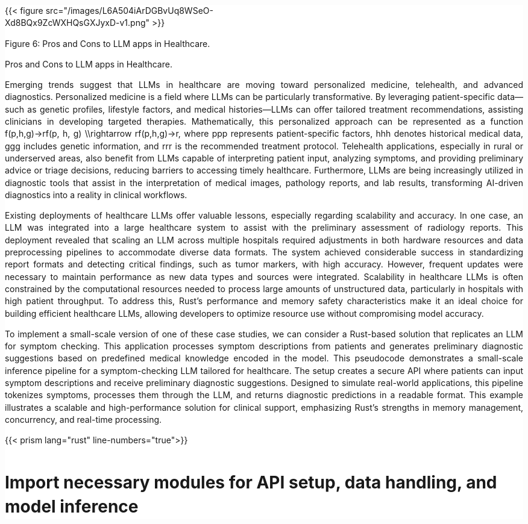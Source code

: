 <div class="row justify-content-center">
    <div class="rounded p-4 position-relative overflow-hidden border-1 text-center" style="width: 50%">
        {{< figure src="/images/L6A504iArDGBvUq8WSeO-Xd8BQx9ZcWXHQsGXJyxD-v1.png" >}}
        <p><span class="fw-bold ">Figure 6:</span> Pros and Cons to LLM apps in Healthcare.</p>
        <p>Pros and Cons to LLM apps in Healthcare.</p>
    </div>
</div>

<p style="text-align: justify;">
Emerging trends suggest that LLMs in healthcare are moving toward personalized medicine, telehealth, and advanced diagnostics. Personalized medicine is a field where LLMs can be particularly transformative. By leveraging patient-specific data—such as genetic profiles, lifestyle factors, and medical histories—LLMs can offer tailored treatment recommendations, assisting clinicians in developing targeted therapies. Mathematically, this personalized approach can be represented as a function f(p,h,g)→rf(p, h, g) \\rightarrow rf(p,h,g)→r, where ppp represents patient-specific factors, hhh denotes historical medical data, ggg includes genetic information, and rrr is the recommended treatment protocol. Telehealth applications, especially in rural or underserved areas, also benefit from LLMs capable of interpreting patient input, analyzing symptoms, and providing preliminary advice or triage decisions, reducing barriers to accessing timely healthcare. Furthermore, LLMs are being increasingly utilized in diagnostic tools that assist in the interpretation of medical images, pathology reports, and lab results, transforming AI-driven diagnostics into a reality in clinical workflows.
</p>

<p style="text-align: justify;">
Existing deployments of healthcare LLMs offer valuable lessons, especially regarding scalability and accuracy. In one case, an LLM was integrated into a large healthcare system to assist with the preliminary assessment of radiology reports. This deployment revealed that scaling an LLM across multiple hospitals required adjustments in both hardware resources and data preprocessing pipelines to accommodate diverse data formats. The system achieved considerable success in standardizing report formats and detecting critical findings, such as tumor markers, with high accuracy. However, frequent updates were necessary to maintain performance as new data types and sources were integrated. Scalability in healthcare LLMs is often constrained by the computational resources needed to process large amounts of unstructured data, particularly in hospitals with high patient throughput. To address this, Rust’s performance and memory safety characteristics make it an ideal choice for building efficient healthcare LLMs, allowing developers to optimize resource use without compromising model accuracy.
</p>

<p style="text-align: justify;">
To implement a small-scale version of one of these case studies, we can consider a Rust-based solution that replicates an LLM for symptom checking. This application processes symptom descriptions from patients and generates preliminary diagnostic suggestions based on predefined medical knowledge encoded in the model. This pseudocode demonstrates a small-scale inference pipeline for a symptom-checking LLM tailored for healthcare. The setup creates a secure API where patients can input symptom descriptions and receive preliminary diagnostic suggestions. Designed to simulate real-world applications, this pipeline tokenizes symptoms, processes them through the LLM, and returns diagnostic predictions in a readable format. This example illustrates a scalable and high-performance solution for clinical support, emphasizing Rust’s strengths in memory management, concurrency, and real-time processing.
</p>

{{< prism lang="rust" line-numbers="true">}}
# Import necessary modules for API setup, data handling, and model inference

